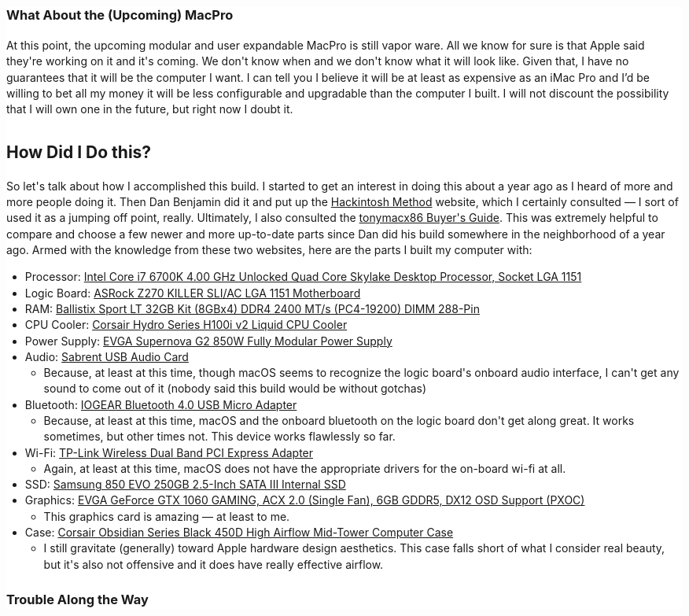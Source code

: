 ### What About the (Upcoming) MacPro

At this point, the upcoming modular and user expandable MacPro is still vapor ware. All we know for sure is that Apple said they're working on it and it's coming. We don't know when and we don't know what it will look like. Given that, I have no guarantees that it will be the computer I want. I can tell you I believe it will be at least as expensive as an iMac Pro and I’d be willing to bet all my money it will be less configurable and upgradable than the computer I built. I will not discount the possibility that I will own one in the future, but right now I doubt it.

## How Did I Do this?

So let's talk about how I accomplished this build. I started to get an interest in doing this about a year ago as I heard of more and more people doing it. Then Dan Benjamin did it and put up the [Hackintosh Method](http://hackintoshmethod.com/) website, which I certainly consulted — I sort of used it as a jumping off point, really. Ultimately, I also consulted the [tonymacx86 Buyer's Guide](https://www.tonymacx86.com/buyersguide/december/2017/). This was extremely helpful to compare and choose a few newer and more up-to-date parts since Dan did his build somewhere in the neighborhood of a year ago. Armed with the knowledge from these two websites, here are the parts I built my computer with:

- Processor: [Intel Core i7 6700K 4.00 GHz Unlocked Quad Core Skylake Desktop Processor, Socket LGA 1151](https://www.amazon.com/gp/product/B012M8LXQW)
- Logic Board: [ASRock Z270 KILLER SLI/AC LGA 1151 Motherboard](https://www.amazon.com/ASRock-Z270-KILLER-SLI-Motherboards/dp/B01N6NWA0L)
- RAM: [Ballistix Sport LT 32GB Kit (8GBx4) DDR4 2400 MT/s (PC4-19200) DIMM 288-Pin](https://www.amazon.com/gp/product/B01EIKN3CO)
- CPU Cooler: [Corsair Hydro Series H100i v2 Liquid CPU Cooler](https://www.amazon.com/gp/product/B019EXSSBG)
- Power Supply: [EVGA Supernova G2 850W Fully Modular Power Supply](https://www.amazon.com/gp/product/B00IKDETOC)
- Audio: [	Sabrent USB Audio Card](https://www.amazon.com/gp/product/B002R33VWW)
	- Because, at least at this time, though macOS seems to recognize the logic board's onboard audio interface, I can't get any sound to come out of it (nobody said this build would be without gotchas)
- Bluetooth: [IOGEAR Bluetooth 4.0 USB Micro Adapter](https://www.amazon.com/gp/product/B007GFX0PY)
	- Because, at least at this time, macOS and the onboard bluetooth on the logic board don't get along great. It works sometimes, but other times not. This device works flawlessly so far.
- Wi-Fi: [TP-Link Wireless Dual Band PCI Express Adapter](https://www.amazon.com/gp/product/B007GMPZ0A)
	- Again, at least at this time, macOS does not have the appropriate drivers for the on-board wi-fi at all.
- SSD: [Samsung 850 EVO 250GB 2.5-Inch SATA III Internal SSD](https://www.amazon.com/gp/product/B00OBRFFAS)
- Graphics: [EVGA GeForce GTX 1060 GAMING, ACX 2.0 (Single Fan), 6GB GDDR5, DX12 OSD Support (PXOC)](https://www.amazon.com/gp/product/B01IPVSGEC)
	- This graphics card is amazing — at least to me.
- Case: [Corsair Obsidian Series Black 450D High Airflow Mid-Tower Computer Case](https://www.amazon.com/gp/product/B00I6BJ8MQ)
	- I still gravitate (generally) toward Apple hardware design aesthetics. This case falls short of what I consider real beauty, but it's also not offensive and it does have really effective airflow.

### Trouble Along the Way
